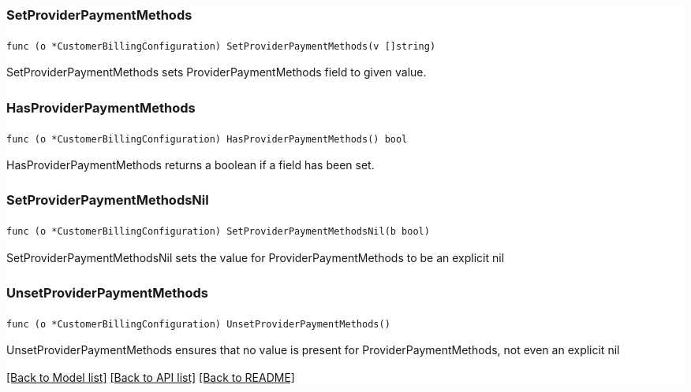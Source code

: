 ### SetProviderPaymentMethods

`func (o *CustomerBillingConfiguration) SetProviderPaymentMethods(v []string)`

SetProviderPaymentMethods sets ProviderPaymentMethods field to given value.

### HasProviderPaymentMethods

`func (o *CustomerBillingConfiguration) HasProviderPaymentMethods() bool`

HasProviderPaymentMethods returns a boolean if a field has been set.

### SetProviderPaymentMethodsNil

`func (o *CustomerBillingConfiguration) SetProviderPaymentMethodsNil(b bool)`

 SetProviderPaymentMethodsNil sets the value for ProviderPaymentMethods to be an explicit nil

### UnsetProviderPaymentMethods
`func (o *CustomerBillingConfiguration) UnsetProviderPaymentMethods()`

UnsetProviderPaymentMethods ensures that no value is present for ProviderPaymentMethods, not even an explicit nil

[[Back to Model list]](../README.md#documentation-for-models) [[Back to API list]](../README.md#documentation-for-api-endpoints) [[Back to README]](../README.md)


